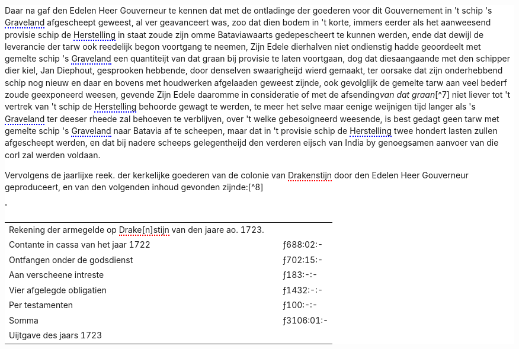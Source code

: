 Daar na gaf den Edelen Heer Gouverneur te kennen dat met de ontladinge der goederen voor dit Gouvernement in 't schip 's <span style="border-bottom: 2px dotted #0000FF;">Graveland</span> afgescheept geweest, al ver geavanceert was, zoo dat dien bodem in 't korte, immers eerder als het aanweesend provisie schip de <span style="border-bottom: 2px dotted #0000FF;">Herstelling</span> in staat zoude zijn omme Bataviawaarts gedepescheert te kunnen werden, ende dat dewijl de leverancie der tarw ook reedelijk begon voortgang te neemen, Zijn Edele dierhalven niet ondienstig hadde geoordeelt met gemelte schip 's <span style="border-bottom: 2px dotted #0000FF;">Graveland</span> een quantiteijt van dat graan bij provisie te laten voortgaan, dog dat diesaangaande met den schipper dier kiel, Jan Diephout, gesprooken hebbende, door denselven swaarigheijd wierd gemaakt, ter oorsake dat zijn onderhebbend schip nog nieuw en daar en bovens met houdwerken afgelaaden geweest zijnde, ook gevolglijk de gemelte tarw aan veel bederf zoude geexponeerd weesen, gevende Zijn Edele daaromme in consideratie of met de afsending*van dat graan*[^7] niet liever tot 't vertrek van 't schip de <span style="border-bottom: 2px dotted #0000FF;">Herstelling</span> behoorde gewagt te werden, te meer het selve maar eenige weijnigen tijd langer als 's <span style="border-bottom: 2px dotted #0000FF;">Graveland</span> ter deeser rheede zal behoeven te verblijven, over 't welke gebesoigneerd weesende, is best gedagt geen tarw met gemelte schip 's <span style="border-bottom: 2px dotted #0000FF;">Graveland</span> naar Batavia af te scheepen, maar dat in 't provisie schip de <span style="border-bottom: 2px dotted #0000FF;">Herstelling</span> twee hondert lasten zullen afgescheept werden, en dat bij nadere scheeps gelegentheijd den verderen eijsch van India by genoegsamen aanvoer van die corl zal werden voldaan.

Vervolgens de jaarlijxe reek. der kerkelijke goederen van de colonie van <span style="border-bottom: 2px dotted #FF0000;">Drakenstijn</span> door den Edelen Heer Gouverneur geproduceert, en van den volgenden inhoud gevonden zijnde:[^8] 

'<table>
  <tbody>
    <tr>
      <td>Rekening der armegelde op <span style="border-bottom: 2px dotted #FF0000;">Drake[n]stijn</span> van den jaare ao. 1723.</td>
    </tr>
    <tr>
      <td>Contante in cassa van het jaar 1722</td>
      <td>&nbsp;</td>
      <td>ƒ688:02:-</td>
    </tr>
    <tr>
      <td>Ontfangen onder de godsdienst</td>
      <td>&nbsp;</td>
      <td>ƒ702:15:-</td>
    </tr>
    <tr>
      <td>Aan verscheene intreste</td>
      <td>&nbsp;</td>
      <td>ƒ183:-:-</td>
    </tr>
    <tr>
      <td>Vier afgelegde obligatien</td>
      <td>&nbsp;</td>
      <td>ƒ1432:-:-</td>
    </tr>
    <tr>
      <td>Per testamenten</td>
      <td>&nbsp;</td>
      <td>ƒ100:-:-</td>
    </tr>
    <tr>
      <td>Somma</td>
      <td>&nbsp;</td>
      <td>ƒ3106:01:-</td>
    </tr>
    <tr>
      <td>Uijtgave des jaars 1723</td>
    </tr>
    <tr>